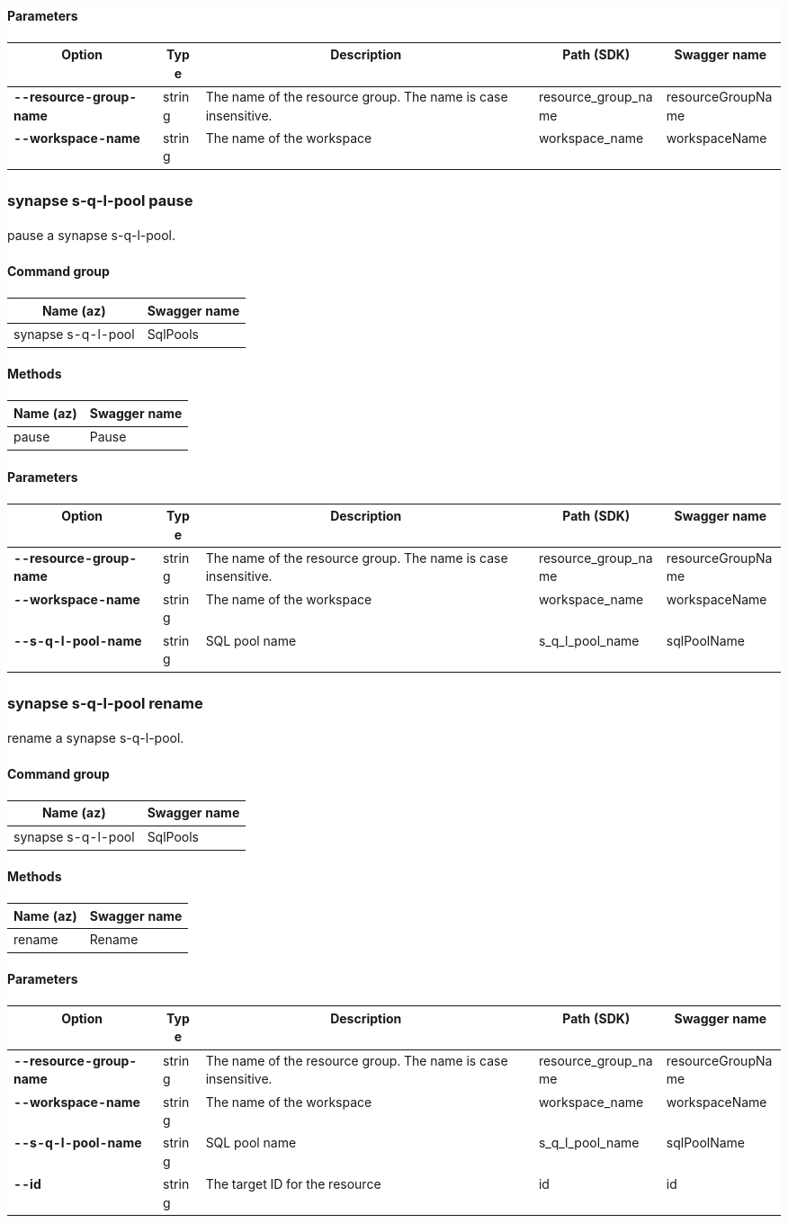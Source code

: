 #### Parameters
|Option|Type|Description|Path (SDK)|Swagger name|
|------|----|-----------|----------|------------|
|**--resource-group-name**|string|The name of the resource group. The name is case insensitive.|resource_group_name|resourceGroupName|
|**--workspace-name**|string|The name of the workspace|workspace_name|workspaceName|

### synapse s-q-l-pool pause

pause a synapse s-q-l-pool.

#### Command group
|Name (az)|Swagger name|
|---------|------------|
|synapse s-q-l-pool|SqlPools|

#### Methods
|Name (az)|Swagger name|
|---------|------------|
|pause|Pause|

#### Parameters
|Option|Type|Description|Path (SDK)|Swagger name|
|------|----|-----------|----------|------------|
|**--resource-group-name**|string|The name of the resource group. The name is case insensitive.|resource_group_name|resourceGroupName|
|**--workspace-name**|string|The name of the workspace|workspace_name|workspaceName|
|**--s-q-l-pool-name**|string|SQL pool name|s_q_l_pool_name|sqlPoolName|

### synapse s-q-l-pool rename

rename a synapse s-q-l-pool.

#### Command group
|Name (az)|Swagger name|
|---------|------------|
|synapse s-q-l-pool|SqlPools|

#### Methods
|Name (az)|Swagger name|
|---------|------------|
|rename|Rename|

#### Parameters
|Option|Type|Description|Path (SDK)|Swagger name|
|------|----|-----------|----------|------------|
|**--resource-group-name**|string|The name of the resource group. The name is case insensitive.|resource_group_name|resourceGroupName|
|**--workspace-name**|string|The name of the workspace|workspace_name|workspaceName|
|**--s-q-l-pool-name**|string|SQL pool name|s_q_l_pool_name|sqlPoolName|
|**--id**|string|The target ID for the resource|id|id|
